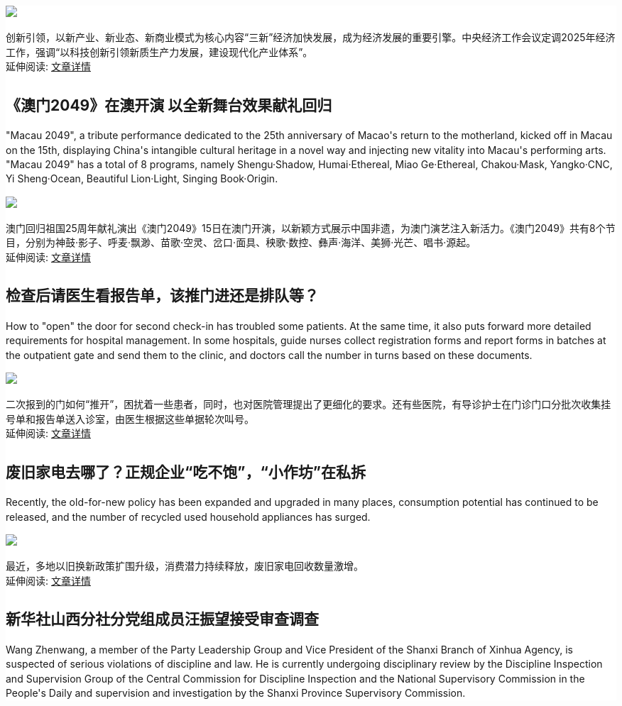 <img src="https://p4.img.cctvpic.com/photoworkspace/2024/12/16/2024121609443177801.jpg" />   

创新引领，以新产业、新业态、新商业模式为核心内容“三新”经济加快发展，成为经济发展的重要引擎。中央经济工作会议定调2025年经济工作，强调“以科技创新引领新质生产力发展，建设现代化产业体系”。   
延伸阅读: [文章详情](https://jingji.cctv.com/2024/12/16/ARTIIURxe2Qstbe4WWYGxcbP241216.shtml)   

<qrcode title="中央经济工作会议听“新”意｜新产业释放新动能" image="https://p4.img.cctvpic.com/photoworkspace/2024/12/16/2024121609443177801.jpg" />   

## 《澳门2049》在澳开演 以全新舞台效果献礼回归   
"Macau 2049", a tribute performance dedicated to the 25th anniversary of Macao's return to the motherland, kicked off in Macau on the 15th, displaying China's intangible cultural heritage in a novel way and injecting new vitality into Macau's performing arts. "Macau 2049" has a total of 8 programs, namely Shengu·Shadow, Humai·Ethereal, Miao Ge·Ethereal, Chakou·Mask, Yangko·CNC, Yi Sheng·Ocean, Beautiful Lion·Light, Singing Book·Origin.   

<img src="https://p3.img.cctvpic.com/photoworkspace/2024/12/16/2024121610184812252.jpg" />   

澳门回归祖国25周年献礼演出《澳门2049》15日在澳门开演，以新颖方式展示中国非遗，为澳门演艺注入新活力。《澳门2049》共有8个节目，分别为神鼓·影子、呼麦·飘渺、苗歌·空灵、岔口·面具、秧歌·数控、彝声·海洋、美狮·光芒、唱书·源起。   
延伸阅读: [文章详情](https://news.cctv.com/2024/12/16/ARTIIjexOlVvZLGaO5oS6liJ241216.shtml)   

<qrcode title="《澳门2049》在澳开演 以全新舞台效果献礼回归" image="https://p3.img.cctvpic.com/photoworkspace/2024/12/16/2024121610184812252.jpg" />   

## 检查后请医生看报告单，该推门进还是排队等？   
How to "open" the door for second check-in has troubled some patients. At the same time, it also puts forward more detailed requirements for hospital management. In some hospitals, guide nurses collect registration forms and report forms in batches at the outpatient gate and send them to the clinic, and doctors call the number in turns based on these documents.   

<img src="https://p5.img.cctvpic.com/photoworkspace/2024/12/16/2024121610173714244.jpg" />   

二次报到的门如何“推开”，困扰着一些患者，同时，也对医院管理提出了更细化的要求。还有些医院，有导诊护士在门诊门口分批次收集挂号单和报告单送入诊室，由医生根据这些单据轮次叫号。   
延伸阅读: [文章详情](https://news.cctv.com/2024/12/16/ARTIGR7WBGugB9K5ncRoM2l1241216.shtml)   

<qrcode title="检查后请医生看报告单，该推门进还是排队等？" image="https://p5.img.cctvpic.com/photoworkspace/2024/12/16/2024121610173714244.jpg" />   

## 废旧家电去哪了？正规企业“吃不饱”，“小作坊”在私拆   
Recently, the old-for-new policy has been expanded and upgraded in many places, consumption potential has continued to be released, and the number of recycled used household appliances has surged.   

<img src="https://p2.img.cctvpic.com/photoworkspace/2024/12/16/2024121610100843419.jpg" />   

最近，多地以旧换新政策扩围升级，消费潜力持续释放，废旧家电回收数量激增。   
延伸阅读: [文章详情](https://news.cctv.com/2024/12/16/ARTIUj5UkOemKpv3Pkh71Pne241216.shtml)   

<qrcode title="废旧家电去哪了？正规企业“吃不饱”，“小作坊”在私拆" image="https://p2.img.cctvpic.com/photoworkspace/2024/12/16/2024121610100843419.jpg" />   

## 新华社山西分社分党组成员汪振望接受审查调查   
Wang Zhenwang, a member of the Party Leadership Group and Vice President of the Shanxi Branch of Xinhua Agency, is suspected of serious violations of discipline and law. He is currently undergoing disciplinary review by the Discipline Inspection and Supervision Group of the Central Commission for Discipline Inspection and the National Supervisory Commission in the People's Daily and supervision and investigation by the Shanxi Province Supervisory Commission.   
